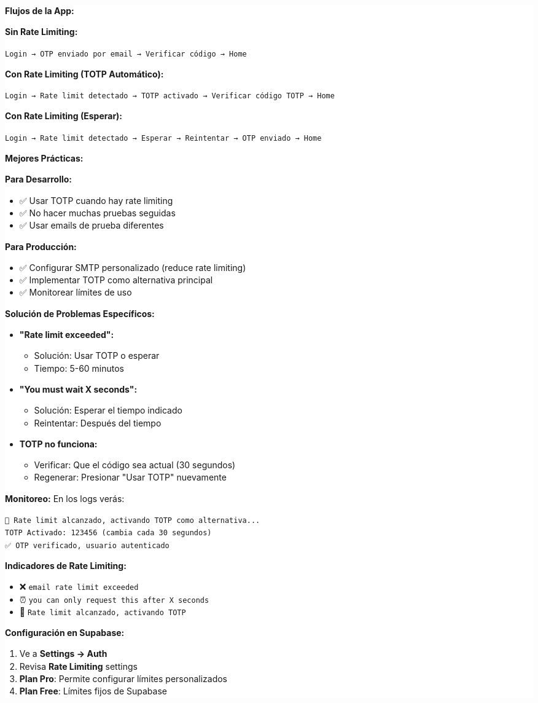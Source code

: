 **Flujos de la App:**

**Sin Rate Limiting:**
```
Login → OTP enviado por email → Verificar código → Home
```

**Con Rate Limiting (TOTP Automático):**
```
Login → Rate limit detectado → TOTP activado → Verificar código TOTP → Home
```

**Con Rate Limiting (Esperar):**
```
Login → Rate limit detectado → Esperar → Reintentar → OTP enviado → Home
```

**Mejores Prácticas:**

**Para Desarrollo:**
- ✅ Usar TOTP cuando hay rate limiting
- ✅ No hacer muchas pruebas seguidas
- ✅ Usar emails de prueba diferentes

**Para Producción:**
- ✅ Configurar SMTP personalizado (reduce rate limiting)
- ✅ Implementar TOTP como alternativa principal
- ✅ Monitorear límites de uso

**Solución de Problemas Específicos:**

- **"Rate limit exceeded":**
  - Solución: Usar TOTP o esperar
  - Tiempo: 5-60 minutos
  
- **"You must wait X seconds":**
  - Solución: Esperar el tiempo indicado
  - Reintentar: Después del tiempo

- **TOTP no funciona:**
  - Verificar: Que el código sea actual (30 segundos)
  - Regenerar: Presionar "Usar TOTP" nuevamente

**Monitoreo:**
En los logs verás:
```
🔄 Rate limit alcanzado, activando TOTP como alternativa...
TOTP Activado: 123456 (cambia cada 30 segundos)
✅ OTP verificado, usuario autenticado
```

**Indicadores de Rate Limiting:**
- ❌ `email rate limit exceeded`
- ⏰ `you can only request this after X seconds`
- 🔄 `Rate limit alcanzado, activando TOTP`

**Configuración en Supabase:**
1. Ve a **Settings → Auth**
2. Revisa **Rate Limiting** settings
3. **Plan Pro**: Permite configurar límites personalizados
4. **Plan Free**: Límites fijos de Supabase
